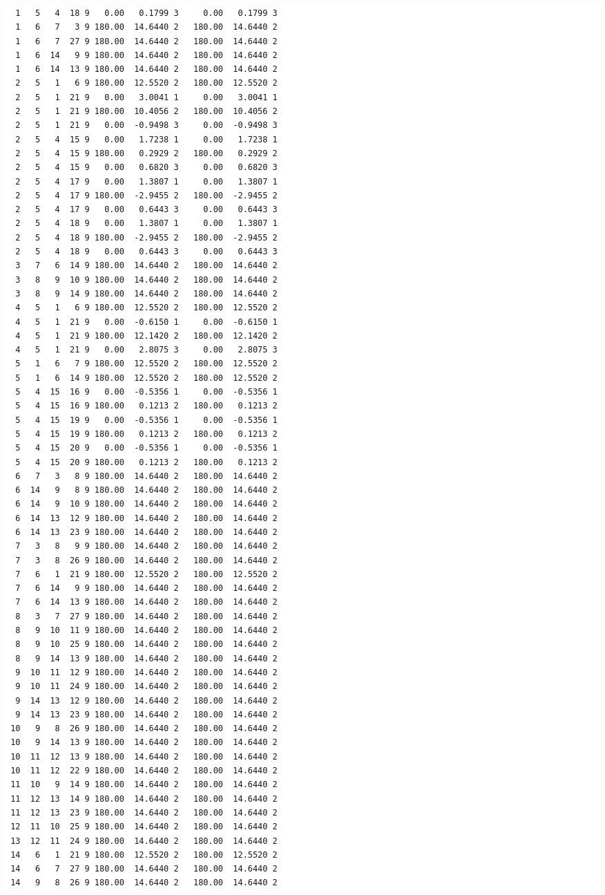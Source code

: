 ```text
  1   5   4  18 9   0.00   0.1799 3     0.00   0.1799 3 
  1   6   7   3 9 180.00  14.6440 2   180.00  14.6440 2 
  1   6   7  27 9 180.00  14.6440 2   180.00  14.6440 2 
  1   6  14   9 9 180.00  14.6440 2   180.00  14.6440 2 
  1   6  14  13 9 180.00  14.6440 2   180.00  14.6440 2 
  2   5   1   6 9 180.00  12.5520 2   180.00  12.5520 2 
  2   5   1  21 9   0.00   3.0041 1     0.00   3.0041 1 
  2   5   1  21 9 180.00  10.4056 2   180.00  10.4056 2 
  2   5   1  21 9   0.00  -0.9498 3     0.00  -0.9498 3 
  2   5   4  15 9   0.00   1.7238 1     0.00   1.7238 1 
  2   5   4  15 9 180.00   0.2929 2   180.00   0.2929 2 
  2   5   4  15 9   0.00   0.6820 3     0.00   0.6820 3 
  2   5   4  17 9   0.00   1.3807 1     0.00   1.3807 1 
  2   5   4  17 9 180.00  -2.9455 2   180.00  -2.9455 2 
  2   5   4  17 9   0.00   0.6443 3     0.00   0.6443 3 
  2   5   4  18 9   0.00   1.3807 1     0.00   1.3807 1 
  2   5   4  18 9 180.00  -2.9455 2   180.00  -2.9455 2 
  2   5   4  18 9   0.00   0.6443 3     0.00   0.6443 3 
  3   7   6  14 9 180.00  14.6440 2   180.00  14.6440 2 
  3   8   9  10 9 180.00  14.6440 2   180.00  14.6440 2 
  3   8   9  14 9 180.00  14.6440 2   180.00  14.6440 2 
  4   5   1   6 9 180.00  12.5520 2   180.00  12.5520 2 
  4   5   1  21 9   0.00  -0.6150 1     0.00  -0.6150 1 
  4   5   1  21 9 180.00  12.1420 2   180.00  12.1420 2 
  4   5   1  21 9   0.00   2.8075 3     0.00   2.8075 3 
  5   1   6   7 9 180.00  12.5520 2   180.00  12.5520 2 
  5   1   6  14 9 180.00  12.5520 2   180.00  12.5520 2 
  5   4  15  16 9   0.00  -0.5356 1     0.00  -0.5356 1 
  5   4  15  16 9 180.00   0.1213 2   180.00   0.1213 2 
  5   4  15  19 9   0.00  -0.5356 1     0.00  -0.5356 1 
  5   4  15  19 9 180.00   0.1213 2   180.00   0.1213 2 
  5   4  15  20 9   0.00  -0.5356 1     0.00  -0.5356 1 
  5   4  15  20 9 180.00   0.1213 2   180.00   0.1213 2 
  6   7   3   8 9 180.00  14.6440 2   180.00  14.6440 2 
  6  14   9   8 9 180.00  14.6440 2   180.00  14.6440 2 
  6  14   9  10 9 180.00  14.6440 2   180.00  14.6440 2 
  6  14  13  12 9 180.00  14.6440 2   180.00  14.6440 2 
  6  14  13  23 9 180.00  14.6440 2   180.00  14.6440 2 
  7   3   8   9 9 180.00  14.6440 2   180.00  14.6440 2 
  7   3   8  26 9 180.00  14.6440 2   180.00  14.6440 2 
  7   6   1  21 9 180.00  12.5520 2   180.00  12.5520 2 
  7   6  14   9 9 180.00  14.6440 2   180.00  14.6440 2 
  7   6  14  13 9 180.00  14.6440 2   180.00  14.6440 2 
  8   3   7  27 9 180.00  14.6440 2   180.00  14.6440 2 
  8   9  10  11 9 180.00  14.6440 2   180.00  14.6440 2 
  8   9  10  25 9 180.00  14.6440 2   180.00  14.6440 2 
  8   9  14  13 9 180.00  14.6440 2   180.00  14.6440 2 
  9  10  11  12 9 180.00  14.6440 2   180.00  14.6440 2 
  9  10  11  24 9 180.00  14.6440 2   180.00  14.6440 2 
  9  14  13  12 9 180.00  14.6440 2   180.00  14.6440 2 
  9  14  13  23 9 180.00  14.6440 2   180.00  14.6440 2 
 10   9   8  26 9 180.00  14.6440 2   180.00  14.6440 2 
 10   9  14  13 9 180.00  14.6440 2   180.00  14.6440 2 
 10  11  12  13 9 180.00  14.6440 2   180.00  14.6440 2 
 10  11  12  22 9 180.00  14.6440 2   180.00  14.6440 2 
 11  10   9  14 9 180.00  14.6440 2   180.00  14.6440 2 
 11  12  13  14 9 180.00  14.6440 2   180.00  14.6440 2 
 11  12  13  23 9 180.00  14.6440 2   180.00  14.6440 2 
 12  11  10  25 9 180.00  14.6440 2   180.00  14.6440 2 
 13  12  11  24 9 180.00  14.6440 2   180.00  14.6440 2 
 14   6   1  21 9 180.00  12.5520 2   180.00  12.5520 2 
 14   6   7  27 9 180.00  14.6440 2   180.00  14.6440 2 
 14   9   8  26 9 180.00  14.6440 2   180.00  14.6440 2 
```